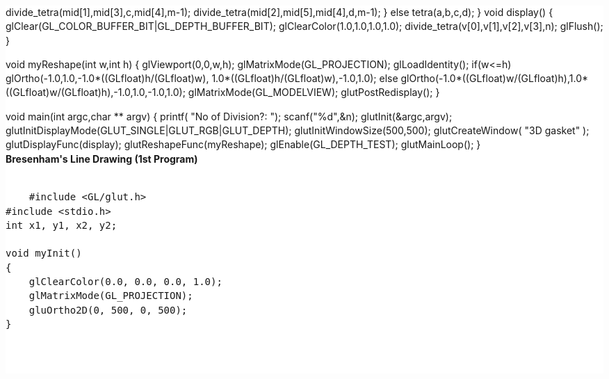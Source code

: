 
divide_tetra(mid[1],mid[3],c,mid[4],m-1);
divide_tetra(mid[2],mid[5],mid[4],d,m-1);
}
else
tetra(a,b,c,d);
}
void display()
{
glClear(GL_COLOR_BUFFER_BIT|GL_DEPTH_BUFFER_BIT);
glClearColor(1.0,1.0,1.0,1.0);
divide_tetra(v[0],v[1],v[2],v[3],n);
glFlush();
}

void myReshape(int w,int h)
{
glViewport(0,0,w,h);
glMatrixMode(GL_PROJECTION);
glLoadIdentity();
if(w<=h)
glOrtho(-1.0,1.0,-1.0*((GLfloat)h/(GLfloat)w), 1.0*((GLfloat)h/(GLfloat)w),-1.0,1.0);
else
glOrtho(-1.0*((GLfloat)w/(GLfloat)h),1.0*((GLfloat)w/(GLfloat)h),-1.0,1.0,-1.0,1.0);
glMatrixMode(GL_MODELVIEW);
glutPostRedisplay();
}

void main(int argc,char ** argv)
{
printf( "No of Division?: ");
scanf("%d",&n);
glutInit(&argc,argv);
glutInitDisplayMode(GLUT_SINGLE|GLUT_RGB|GLUT_DEPTH);
glutInitWindowSize(500,500);
glutCreateWindow( "3D gasket" );
glutDisplayFunc(display);
glutReshapeFunc(myReshape);
glEnable(GL_DEPTH_TEST);
glutMainLoop();
}
</pre>
<br>
<strong> Bresenham's Line Drawing (1st Program)</strong>
<pre>

    #include &ltGL/glut.h>
#include &ltstdio.h>
int x1, y1, x2, y2;

void myInit() 
{
    glClearColor(0.0, 0.0, 0.0, 1.0);
    glMatrixMode(GL_PROJECTION);
    gluOrtho2D(0, 500, 0, 500);
}
